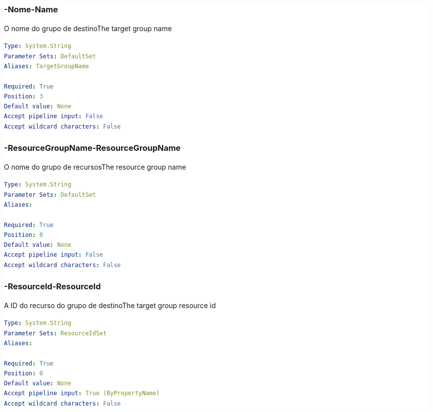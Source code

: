 ### <span data-ttu-id="ecea5-122">-Nome</span><span class="sxs-lookup"><span data-stu-id="ecea5-122">-Name</span></span>
<span data-ttu-id="ecea5-123">O nome do grupo de destino</span><span class="sxs-lookup"><span data-stu-id="ecea5-123">The target group name</span></span>

```yaml
Type: System.String
Parameter Sets: DefaultSet
Aliases: TargetGroupName

Required: True
Position: 3
Default value: None
Accept pipeline input: False
Accept wildcard characters: False
```

### <span data-ttu-id="ecea5-124">-ResourceGroupName</span><span class="sxs-lookup"><span data-stu-id="ecea5-124">-ResourceGroupName</span></span>
<span data-ttu-id="ecea5-125">O nome do grupo de recursos</span><span class="sxs-lookup"><span data-stu-id="ecea5-125">The resource group name</span></span>

```yaml
Type: System.String
Parameter Sets: DefaultSet
Aliases:

Required: True
Position: 0
Default value: None
Accept pipeline input: False
Accept wildcard characters: False
```

### <span data-ttu-id="ecea5-126">-ResourceId</span><span class="sxs-lookup"><span data-stu-id="ecea5-126">-ResourceId</span></span>
<span data-ttu-id="ecea5-127">A ID do recurso do grupo de destino</span><span class="sxs-lookup"><span data-stu-id="ecea5-127">The target group resource id</span></span>

```yaml
Type: System.String
Parameter Sets: ResourceIdSet
Aliases:

Required: True
Position: 0
Default value: None
Accept pipeline input: True (ByPropertyName)
Accept wildcard characters: False
```
